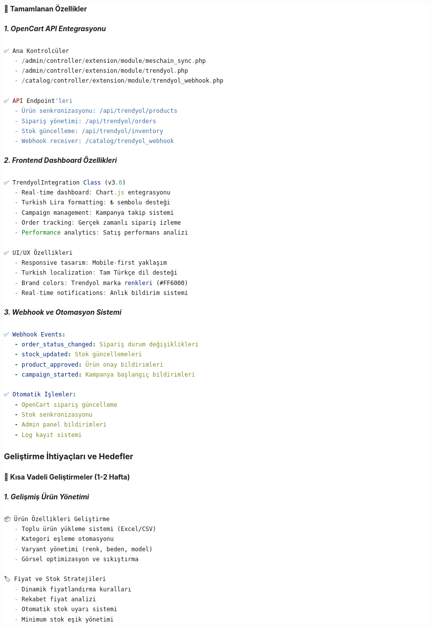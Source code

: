 #### 🚀 Tamamlanan Özellikler

##### 1. OpenCart API Entegrasyonu
```php
✅ Ana Kontrolcüler
   - /admin/controller/extension/module/meschain_sync.php
   - /admin/controller/extension/module/trendyol.php
   - /catalog/controller/extension/module/trendyol_webhook.php

✅ API Endpoint'leri
   - Ürün senkronizasyonu: /api/trendyol/products
   - Sipariş yönetimi: /api/trendyol/orders
   - Stok güncelleme: /api/trendyol/inventory
   - Webhook receiver: /catalog/trendyol_webhook
```

##### 2. Frontend Dashboard Özellikleri
```javascript
✅ TrendyolIntegration Class (v3.0)
   - Real-time dashboard: Chart.js entegrasyonu
   - Turkish Lira formatting: ₺ sembolu desteği
   - Campaign management: Kampanya takip sistemi
   - Order tracking: Gerçek zamanlı sipariş izleme
   - Performance analytics: Satış performans analizi

✅ UI/UX Özellikleri
   - Responsive tasarım: Mobile-first yaklaşım
   - Turkish localization: Tam Türkçe dil desteği
   - Brand colors: Trendyol marka renkleri (#FF6000)
   - Real-time notifications: Anlık bildirim sistemi
```

##### 3. Webhook ve Otomasyon Sistemi
```yaml
✅ Webhook Events:
   - order_status_changed: Sipariş durum değişiklikleri
   - stock_updated: Stok güncellemeleri
   - product_approved: Ürün onay bildirimleri
   - campaign_started: Kampanya başlangıç bildirimleri

✅ Otomatik İşlemler:
   - OpenCart sipariş güncelleme
   - Stok senkronizasyonu
   - Admin panel bildirimleri
   - Log kayıt sistemi
```

### Geliştirme İhtiyaçları ve Hedefler

#### 🎯 Kısa Vadeli Geliştirmeler (1-2 Hafta)

##### 1. Gelişmiş Ürün Yönetimi
```markdown
📦 Ürün Özellikleri Geliştirme
   - Toplu ürün yükleme sistemi (Excel/CSV)
   - Kategori eşleme otomasyonu
   - Varyant yönetimi (renk, beden, model)
   - Görsel optimizasyon ve sıkıştırma

🏷️ Fiyat ve Stok Stratejileri
   - Dinamik fiyatlandırma kuralları
   - Rekabet fiyat analizi
   - Otomatik stok uyarı sistemi
   - Minimum stok eşik yönetimi
```
